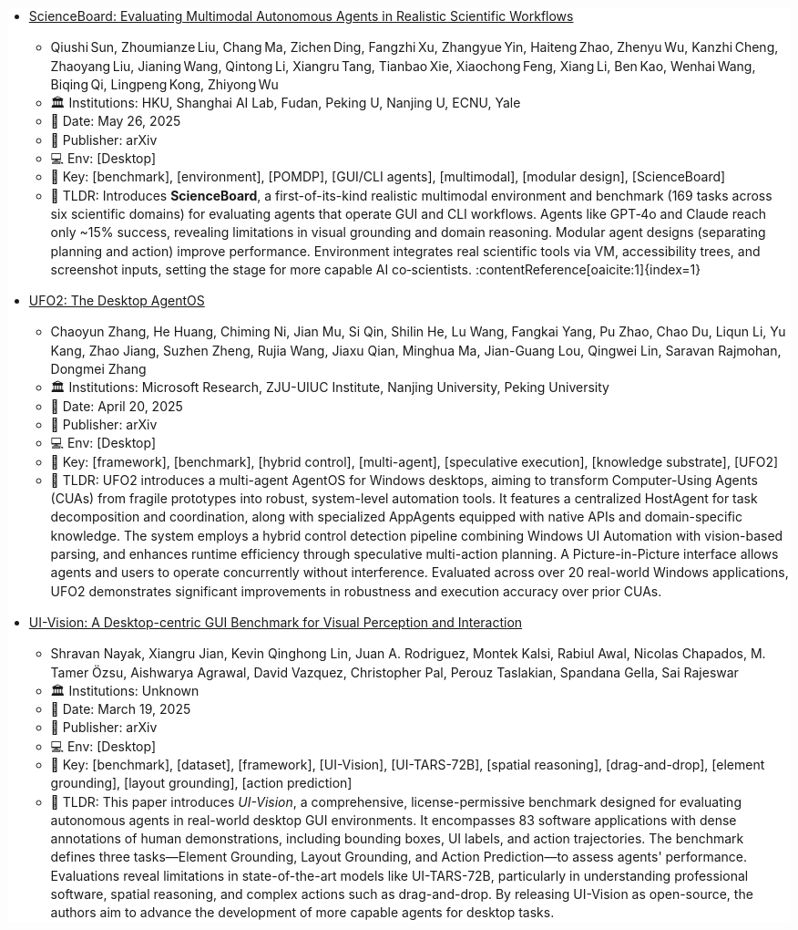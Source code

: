 - [ScienceBoard: Evaluating Multimodal Autonomous Agents in Realistic Scientific Workflows](https://arxiv.org/abs/2505.19897)
    - Qiushi Sun, Zhoumianze Liu, Chang Ma, Zichen Ding, Fangzhi Xu, Zhangyue Yin, Haiteng Zhao, Zhenyu Wu, Kanzhi Cheng, Zhaoyang Liu, Jianing Wang, Qintong Li, Xiangru Tang, Tianbao Xie, Xiaochong Feng, Xiang Li, Ben Kao, Wenhai Wang, Biqing Qi, Lingpeng Kong, Zhiyong Wu
    - 🏛️ Institutions: HKU, Shanghai AI Lab, Fudan, Peking U, Nanjing U, ECNU, Yale
    - 📅 Date: May 26, 2025
    - 📑 Publisher: arXiv
    - 💻 Env: [Desktop]
    - 🔑 Key: [benchmark], [environment], [POMDP], [GUI/CLI agents], [multimodal], [modular design], [ScienceBoard]
    - 📖 TLDR: Introduces **ScienceBoard**, a first-of-its-kind realistic multimodal environment and benchmark (169 tasks across six scientific domains) for evaluating agents that operate GUI and CLI workflows. Agents like GPT‑4o and Claude reach only ~15% success, revealing limitations in visual grounding and domain reasoning. Modular agent designs (separating planning and action) improve performance. Environment integrates real scientific tools via VM, accessibility trees, and screenshot inputs, setting the stage for more capable AI co‑scientists. :contentReference[oaicite:1]{index=1}

- [UFO2: The Desktop AgentOS](https://arxiv.org/abs/2504.14603)
    - Chaoyun Zhang, He Huang, Chiming Ni, Jian Mu, Si Qin, Shilin He, Lu Wang, Fangkai Yang, Pu Zhao, Chao Du, Liqun Li, Yu Kang, Zhao Jiang, Suzhen Zheng, Rujia Wang, Jiaxu Qian, Minghua Ma, Jian-Guang Lou, Qingwei Lin, Saravan Rajmohan, Dongmei Zhang
    - 🏛️ Institutions: Microsoft Research, ZJU-UIUC Institute, Nanjing University, Peking University
    - 📅 Date: April 20, 2025
    - 📑 Publisher: arXiv
    - 💻 Env: [Desktop]
    - 🔑 Key: [framework], [benchmark], [hybrid control], [multi-agent], [speculative execution], [knowledge substrate], [UFO2]
    - 📖 TLDR: UFO2 introduces a multi-agent AgentOS for Windows desktops, aiming to transform Computer-Using Agents (CUAs) from fragile prototypes into robust, system-level automation tools. It features a centralized HostAgent for task decomposition and coordination, along with specialized AppAgents equipped with native APIs and domain-specific knowledge. The system employs a hybrid control detection pipeline combining Windows UI Automation with vision-based parsing, and enhances runtime efficiency through speculative multi-action planning. A Picture-in-Picture interface allows agents and users to operate concurrently without interference. Evaluated across over 20 real-world Windows applications, UFO2 demonstrates significant improvements in robustness and execution accuracy over prior CUAs.

- [UI-Vision: A Desktop-centric GUI Benchmark for Visual Perception and Interaction](https://arxiv.org/abs/2503.15661)
    - Shravan Nayak, Xiangru Jian, Kevin Qinghong Lin, Juan A. Rodriguez, Montek Kalsi, Rabiul Awal, Nicolas Chapados, M. Tamer Özsu, Aishwarya Agrawal, David Vazquez, Christopher Pal, Perouz Taslakian, Spandana Gella, Sai Rajeswar
    - 🏛️ Institutions: Unknown
    - 📅 Date: March 19, 2025
    - 📑 Publisher: arXiv
    - 💻 Env: [Desktop]
    - 🔑 Key: [benchmark], [dataset], [framework], [UI-Vision], [UI-TARS-72B], [spatial reasoning], [drag-and-drop], [element grounding], [layout grounding], [action prediction]
    - 📖 TLDR: This paper introduces *UI-Vision*, a comprehensive, license-permissive benchmark designed for evaluating autonomous agents in real-world desktop GUI environments. It encompasses 83 software applications with dense annotations of human demonstrations, including bounding boxes, UI labels, and action trajectories. The benchmark defines three tasks—Element Grounding, Layout Grounding, and Action Prediction—to assess agents' performance. Evaluations reveal limitations in state-of-the-art models like UI-TARS-72B, particularly in understanding professional software, spatial reasoning, and complex actions such as drag-and-drop. By releasing UI-Vision as open-source, the authors aim to advance the development of more capable agents for desktop tasks.
